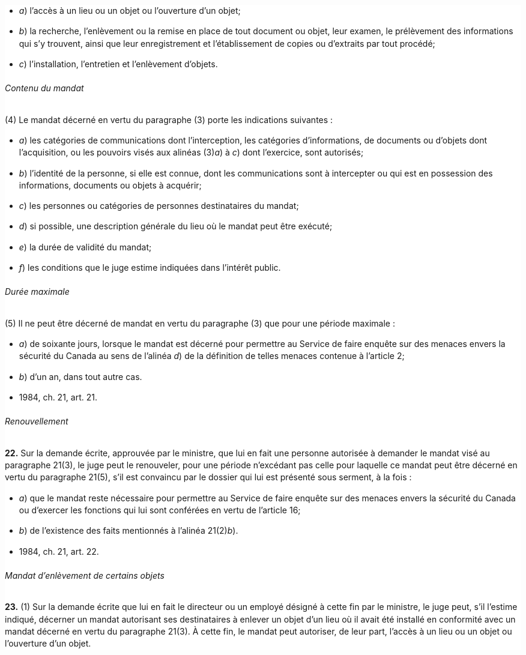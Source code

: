  * _a_) l’accès à un lieu ou un objet ou l’ouverture d’un objet;

  * _b_) la recherche, l’enlèvement ou la remise en place de tout document ou objet, leur examen, le prélèvement des informations qui s’y trouvent, ainsi que leur enregistrement et l’établissement de copies ou d’extraits par tout procédé;

  * _c_) l’installation, l’entretien et l’enlèvement d’objets.

###### Contenu du mandat

(4) Le mandat décerné en vertu du paragraphe (3) porte les indications suivantes :

  * _a_) les catégories de communications dont l’interception, les catégories d’informations, de documents ou d’objets dont l’acquisition, ou les pouvoirs visés aux alinéas (3)_a_) à _c_) dont l’exercice, sont autorisés;

  * _b_) l’identité de la personne, si elle est connue, dont les communications sont à intercepter ou qui est en possession des informations, documents ou objets à acquérir;

  * _c_) les personnes ou catégories de personnes destinataires du mandat;

  * _d_) si possible, une description générale du lieu où le mandat peut être exécuté;

  * _e_) la durée de validité du mandat;

  * _f_) les conditions que le juge estime indiquées dans l’intérêt public.

###### Durée maximale

(5) Il ne peut être décerné de mandat en vertu du paragraphe (3) que pour une période maximale :

  * _a_) de soixante jours, lorsque le mandat est décerné pour permettre au Service de faire enquête sur des menaces envers la sécurité du Canada au sens de l’alinéa _d_) de la définition de telles menaces contenue à l’article 2;

  * _b_) d’un an, dans tout autre cas.

  * 1984, ch. 21, art. 21.

###### Renouvellement

**22.** Sur la demande écrite, approuvée par le ministre, que lui en fait une personne autorisée à demander le mandat visé au paragraphe 21(3), le juge peut le renouveler, pour une période n’excédant pas celle pour laquelle ce mandat peut être décerné en vertu du paragraphe 21(5), s’il est convaincu par le dossier qui lui est présenté sous serment, à la fois :

  * _a_) que le mandat reste nécessaire pour permettre au Service de faire enquête sur des menaces envers la sécurité du Canada ou d’exercer les fonctions qui lui sont conférées en vertu de l’article 16;

  * _b_) de l’existence des faits mentionnés à l’alinéa 21(2)_b_).

  * 1984, ch. 21, art. 22.

###### Mandat d’enlèvement de certains objets

**23.** (1) Sur la demande écrite que lui en fait le directeur ou un employé désigné à cette fin par le ministre, le juge peut, s’il l’estime indiqué, décerner un mandat autorisant ses destinataires à enlever un objet d’un lieu où il avait été installé en conformité avec un mandat décerné en vertu du paragraphe 21(3). À cette fin, le mandat peut autoriser, de leur part, l’accès à un lieu ou un objet ou l’ouverture d’un objet.
